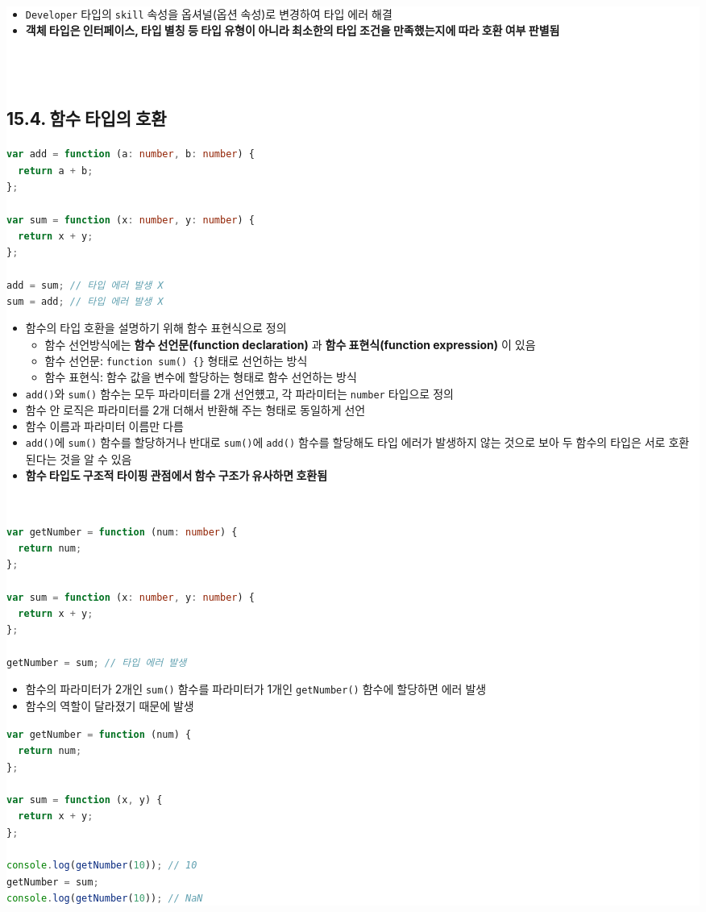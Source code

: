 - `Developer` 타입의 `skill` 속성을 옵셔널(옵션 속성)로 변경하여 타입 에러 해결
- **객체 타입은 인터페이스, 타입 별칭 등 타입 유형이 아니라 최소한의 타입 조건을 만족했는지에 따라 호환 여부 판별됨**

<br><br>

## 15.4. 함수 타입의 호환

```typescript
var add = function (a: number, b: number) {
  return a + b;
};

var sum = function (x: number, y: number) {
  return x + y;
};

add = sum; // 타입 에러 발생 X
sum = add; // 타입 에러 발생 X
```

- 함수의 타입 호환을 설명하기 위해 함수 표현식으로 정의
  - 함수 선언방식에는 **함수 선언문(function declaration)** 과 **함수 표현식(function expression)** 이 있음
  - 함수 선언문: `function sum() {}` 형태로 선언하는 방식
  - 함수 표현식: 함수 값을 변수에 할당하는 형태로 함수 선언하는 방식
- `add()`와 `sum()` 함수는 모두 파라미터를 2개 선언헀고, 각 파라미터는 `number` 타입으로 정의
- 함수 안 로직은 파라미터를 2개 더해서 반환해 주는 형태로 동일하게 선언
- 함수 이름과 파라미터 이름만 다름
- `add()`에 `sum()` 함수를 할당하거나 반대로 `sum()`에 `add()` 함수를 할당해도 타입 에러가 발생하지 않는 것으로 보아 두 함수의 타입은 서로 호환된다는 것을 알 수 있음
- **함수 타입도 구조적 타이핑 관점에서 함수 구조가 유사하면 호환됨**

<br>

```typescript
var getNumber = function (num: number) {
  return num;
};

var sum = function (x: number, y: number) {
  return x + y;
};

getNumber = sum; // 타입 에러 발생
```

- 함수의 파라미터가 2개인 `sum()` 함수를 파라미터가 1개인 `getNumber()` 함수에 할당하면 에러 발생
- 함수의 역할이 달라졌기 때문에 발생

```javascript
var getNumber = function (num) {
  return num;
};

var sum = function (x, y) {
  return x + y;
};

console.log(getNumber(10)); // 10
getNumber = sum;
console.log(getNumber(10)); // NaN
```
